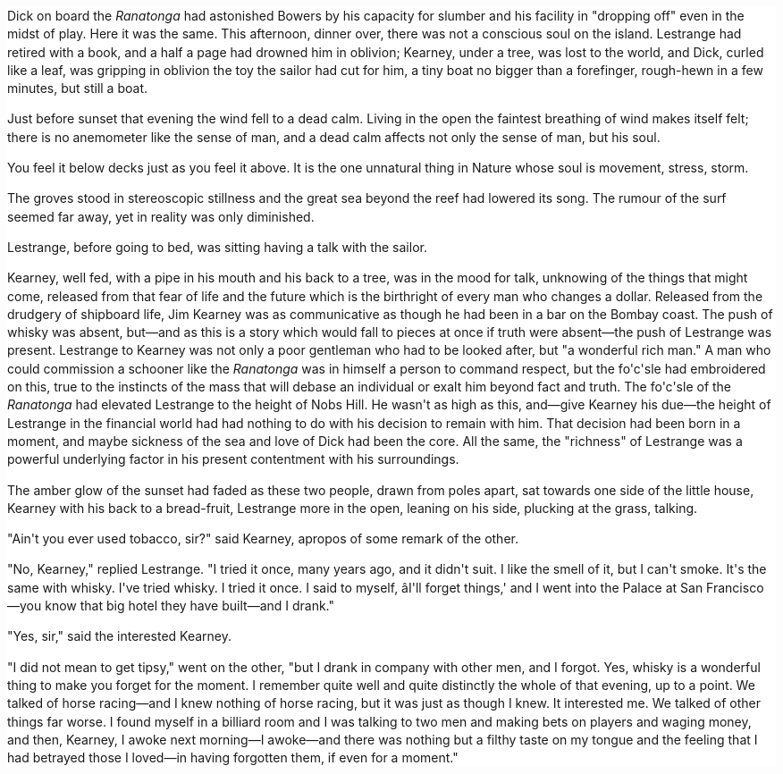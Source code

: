 Dick on board the _Ranatonga_ had astonished Bowers by his capacity for slumber and his facility in "dropping off" even in the midst of play. Here it was the same. This afternoon, dinner over, there was not a conscious soul on the island. Lestrange had retired with a book, and a half a page had drowned him in oblivion; Kearney, under a tree, was lost to the world, and Dick, curled like a leaf, was gripping in oblivion the toy the sailor had cut for him, a tiny boat no bigger than a forefinger, rough-hewn in a few minutes, but still a boat.

Just before sunset that evening the wind fell to a dead calm. Living in the open the faintest breathing of wind makes itself felt; there is no anemometer like the sense of man, and a dead calm affects not only the sense of man, but his soul.

You feel it below decks just as you feel it above. It is the one unnatural thing in Nature whose soul is movement, stress, storm.

The groves stood in stereoscopic stillness and the great sea beyond the reef had lowered its song. The rumour of the surf seemed far away, yet in reality was only diminished.

Lestrange, before going to bed, was sitting having a talk with the sailor.

Kearney, well fed, with a pipe in his mouth and his back to a tree, was in the mood for talk, unknowing of the things that might come, released from that fear of life and the future which is the birthright of every man who changes a dollar. Released from the drudgery of shipboard life, Jim Kearney was as communicative as though he had been in a bar on the Bombay coast. The push of whisky was absent, but—and as this is a story which would fall to pieces at once if truth were absent—the push of Lestrange was present. Lestrange to Kearney was not only a poor gentleman who had to be looked after, but "a wonderful rich man." A man who could commission a schooner like the _Ranatonga_ was in himself a person to command respect, but the fo'c'sle had embroidered on this, true to the instincts of the mass that will debase an individual or exalt him beyond fact and truth. The fo'c'sle of the _Ranatonga_ had elevated Lestrange to the height of Nobs Hill. He wasn't as high as this, and—give Kearney his due—the height of Lestrange in the financial world had had nothing to do with his decision to remain with him. That decision had been born in a moment, and maybe sickness of the sea and love of Dick had been the core. All the same, the "richness" of Lestrange was a powerful underlying factor in his present contentment with his surroundings.

The amber glow of the sunset had faded as these two people, drawn from poles apart, sat towards one side of the little house, Kearney with his back to a bread-fruit, Lestrange more in the open, leaning on his side, plucking at the grass, talking.

"Ain't you ever used tobacco, sir?" said Kearney, apropos of some remark of the other.

"No, Kearney," replied Lestrange. "I tried it once, many years ago, and it didn't suit. I like the smell of it, but I can't smoke. It's the same with whisky. I've tried whisky. I tried it once. I said to myself, âI'll forget things,' and I went into the Palace at San Francisco—you know that big hotel they have built—and I drank."

"Yes, sir," said the interested Kearney.

"I did not mean to get tipsy," went on the other, "but I drank in company with other men, and I forgot. Yes, whisky is a wonderful thing to make you forget for the moment. I remember quite well and quite distinctly the whole of that evening, up to a point. We talked of horse racing—and I knew nothing of horse racing, but it was just as though I knew. It interested me. We talked of other things far worse. I found myself in a billiard room and I was talking to two men and making bets on players and waging money, and then, Kearney, I awoke next morning—I awoke—and there was nothing but a filthy taste on my tongue and the feeling that I had betrayed those I loved—in having forgotten them, if even for a moment."
